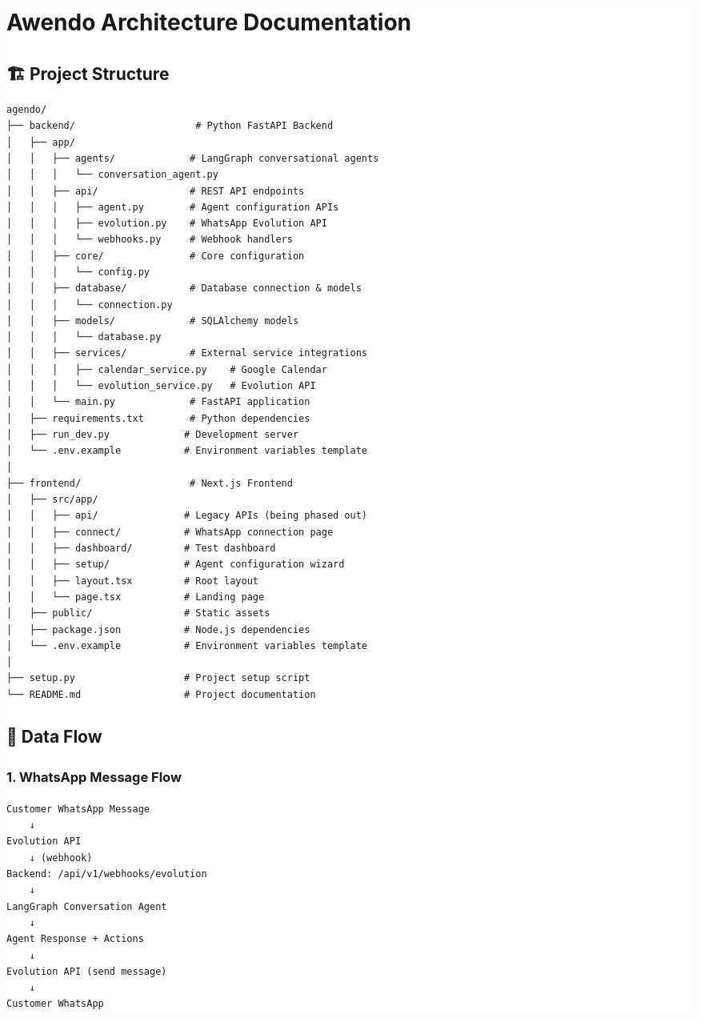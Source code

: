 # Awendo Architecture Documentation

## 🏗️ Project Structure

```
agendo/
├── backend/                     # Python FastAPI Backend
│   ├── app/
│   │   ├── agents/             # LangGraph conversational agents
│   │   │   └── conversation_agent.py
│   │   ├── api/                # REST API endpoints
│   │   │   ├── agent.py        # Agent configuration APIs
│   │   │   ├── evolution.py    # WhatsApp Evolution API
│   │   │   └── webhooks.py     # Webhook handlers
│   │   ├── core/               # Core configuration
│   │   │   └── config.py
│   │   ├── database/           # Database connection & models
│   │   │   └── connection.py
│   │   ├── models/             # SQLAlchemy models
│   │   │   └── database.py
│   │   ├── services/           # External service integrations
│   │   │   ├── calendar_service.py    # Google Calendar
│   │   │   └── evolution_service.py   # Evolution API
│   │   └── main.py             # FastAPI application
│   ├── requirements.txt        # Python dependencies
│   ├── run_dev.py             # Development server
│   └── .env.example           # Environment variables template
│
├── frontend/                   # Next.js Frontend
│   ├── src/app/
│   │   ├── api/               # Legacy APIs (being phased out)
│   │   ├── connect/           # WhatsApp connection page
│   │   ├── dashboard/         # Test dashboard
│   │   ├── setup/             # Agent configuration wizard
│   │   ├── layout.tsx         # Root layout
│   │   └── page.tsx           # Landing page
│   ├── public/                # Static assets
│   ├── package.json           # Node.js dependencies
│   └── .env.example           # Environment variables template
│
├── setup.py                   # Project setup script
└── README.md                  # Project documentation
```

## 🔄 Data Flow

### 1. WhatsApp Message Flow
```
Customer WhatsApp Message
    ↓
Evolution API
    ↓ (webhook)
Backend: /api/v1/webhooks/evolution
    ↓
LangGraph Conversation Agent
    ↓
Agent Response + Actions
    ↓
Evolution API (send message)
    ↓
Customer WhatsApp
```